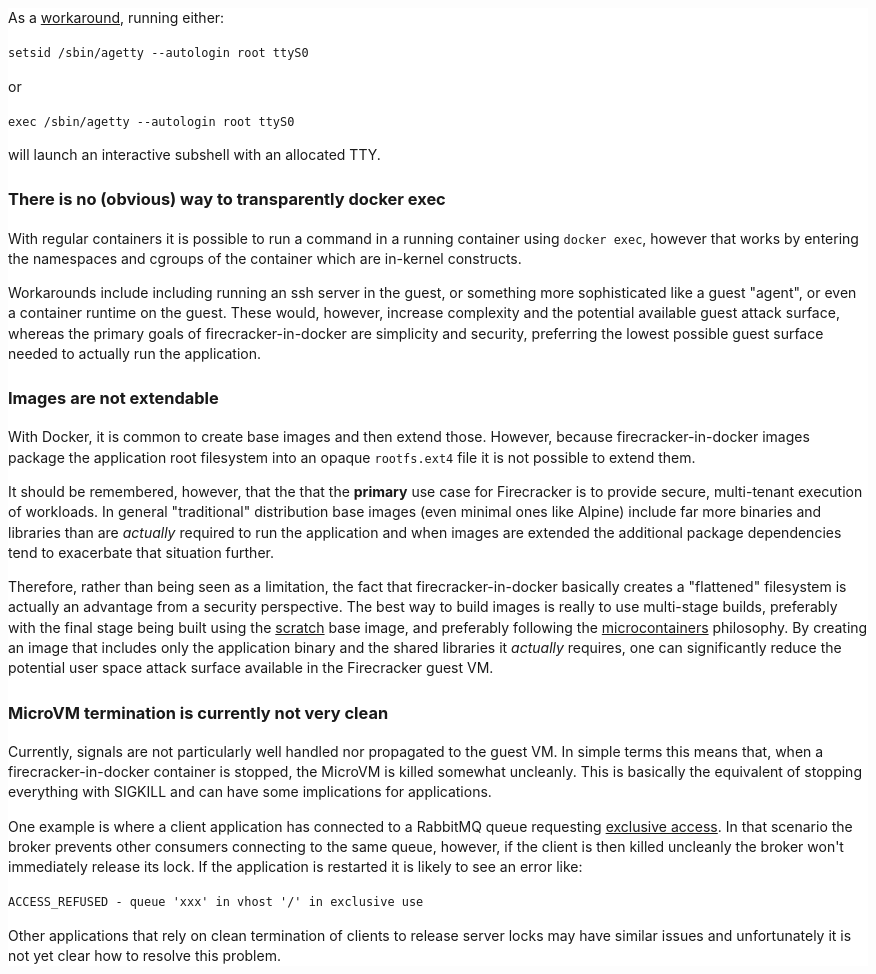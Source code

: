 As a [workaround](https://itectec.com/unixlinux/linux-error-trying-to-run-agetty-in-a-runit-based-linux-installation/), running either:
```
setsid /sbin/agetty --autologin root ttyS0
```
or
```
exec /sbin/agetty --autologin root ttyS0
```
will launch an interactive subshell with an allocated TTY.

### There is no (obvious) way to transparently docker exec
With regular containers it is possible to run a command in a running container using `docker exec`, however that works by entering the namespaces and cgroups of the container which are in-kernel constructs.

Workarounds include including running an ssh server in the guest, or something more sophisticated like a guest "agent", or even a container runtime on the guest. These would, however, increase complexity and the potential available guest attack surface, whereas the primary goals of firecracker-in-docker are simplicity and security, preferring the lowest possible guest surface needed to actually run the application.

### Images are not extendable
With Docker, it is common to create base images and then extend those. However, because firecracker-in-docker images package the application root filesystem into an opaque `rootfs.ext4` file it is not possible to extend them.

It should be remembered, however, that the that the **primary** use case for Firecracker is to provide secure, multi-tenant execution of workloads. In general "traditional" distribution base images (even minimal ones like Alpine) include far more binaries and libraries than are *actually* required to run the application and when images are extended the additional package dependencies tend to exacerbate that situation further.

Therefore, rather than being seen as a limitation, the fact that firecracker-in-docker basically creates a "flattened" filesystem is actually an advantage from a security perspective. The best way to build images is really to use multi-stage builds, preferably with the final stage being built using the [scratch](https://docs.docker.com/develop/develop-images/baseimages/#create-a-simple-parent-image-using-scratch) base image, and preferably following the [microcontainers](https://blogs.oracle.com/developers/post/the-microcontainer-manifesto-and-the-right-tool-for-the-job) philosophy. By creating an image that includes only the application binary and the shared libraries it *actually* requires, one can significantly reduce the potential user space attack surface available in the Firecracker guest VM.

### MicroVM termination is currently not very clean
Currently, signals are not particularly well handled nor propagated to the guest VM. In simple terms this means that, when a firecracker-in-docker container is stopped, the MicroVM is killed somewhat uncleanly. This is basically the equivalent of stopping everything with SIGKILL and can have some implications for applications.

One example is where a client application has connected to a RabbitMQ queue requesting [exclusive access](https://www.rabbitmq.com/consumers.html#exclusivity). In that scenario the broker prevents other consumers connecting to the same queue, however, if the client is then killed uncleanly the broker won't immediately release its lock. If the application is restarted it is likely to see an error like: 
```
ACCESS_REFUSED - queue 'xxx' in vhost '/' in exclusive use
```
Other applications that rely on clean termination of clients to release server locks may have similar issues and unfortunately it is not yet clear how to resolve this problem.
